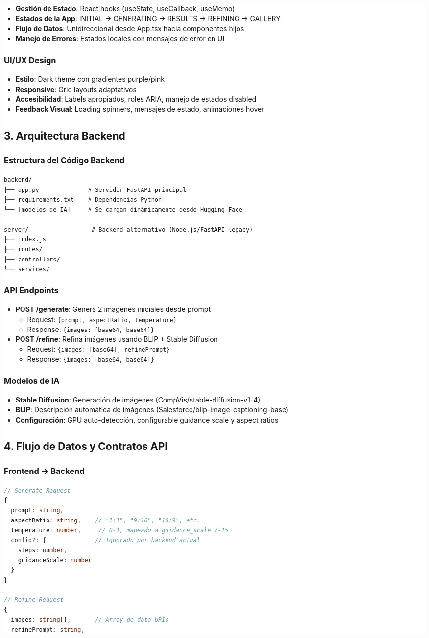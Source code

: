 - **Gestión de Estado**: React hooks (useState, useCallback, useMemo)
- **Estados de la App**: INITIAL → GENERATING → RESULTS → REFINING → GALLERY
- **Flujo de Datos**: Unidireccional desde App.tsx hacia componentes hijos
- **Manejo de Errores**: Estados locales con mensajes de error en UI

### UI/UX Design

- **Estilo**: Dark theme con gradientes purple/pink
- **Responsive**: Grid layouts adaptativos
- **Accesibilidad**: Labels apropiados, roles ARIA, manejo de estados disabled
- **Feedback Visual**: Loading spinners, mensajes de estado, animaciones hover

## 3. Arquitectura Backend

### Estructura del Código Backend

```tree
backend/
├── app.py              # Servidor FastAPI principal
├── requirements.txt    # Dependencias Python
└── [modelos de IA]     # Se cargan dinámicamente desde Hugging Face

server/                  # Backend alternativo (Node.js/FastAPI legacy)
├── index.js
├── routes/
├── controllers/
└── services/
```

### API Endpoints

- **POST /generate**: Genera 2 imágenes iniciales desde prompt
  - Request: `{prompt, aspectRatio, temperature}`
  - Response: `{images: [base64, base64]}`
- **POST /refine**: Refina imágenes usando BLIP + Stable Diffusion
  - Request: `{images: [base64], refinePrompt}`
  - Response: `{images: [base64, base64]}`

### Modelos de IA

- **Stable Diffusion**: Generación de imágenes (CompVis/stable-diffusion-v1-4)
- **BLIP**: Descripción automática de imágenes (Salesforce/blip-image-captioning-base)
- **Configuración**: GPU auto-detección, configurable guidance scale y aspect ratios

## 4. Flujo de Datos y Contratos API

### Frontend → Backend

```typescript
// Generate Request
{
  prompt: string,
  aspectRatio: string,    // "1:1", "9:16", "16:9", etc.
  temperature: number,     // 0-1, mapeado a guidance_scale 7-15
  config?: {              // Ignorado por backend actual
    steps: number,
    guidanceScale: number
  }
}

// Refine Request
{
  images: string[],       // Array de data URIs
  refinePrompt: string,
```